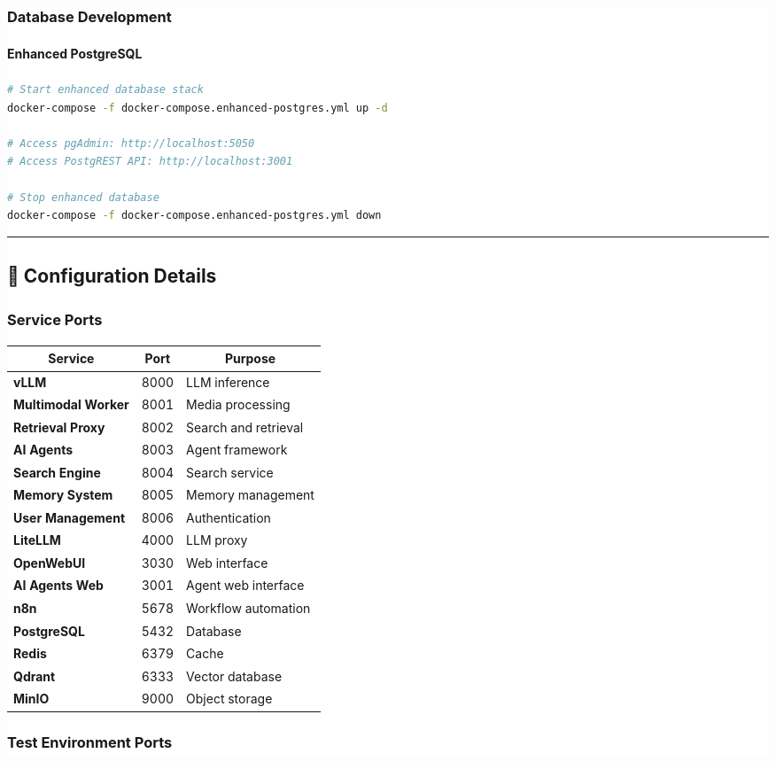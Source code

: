 ### **Database Development**

#### **Enhanced PostgreSQL**
```bash
# Start enhanced database stack
docker-compose -f docker-compose.enhanced-postgres.yml up -d

# Access pgAdmin: http://localhost:5050
# Access PostgREST API: http://localhost:3001

# Stop enhanced database
docker-compose -f docker-compose.enhanced-postgres.yml down
```

---

## 🔧 **Configuration Details**

### **Service Ports**

| Service | Port | Purpose |
|---------|------|---------|
| **vLLM** | 8000 | LLM inference |
| **Multimodal Worker** | 8001 | Media processing |
| **Retrieval Proxy** | 8002 | Search and retrieval |
| **AI Agents** | 8003 | Agent framework |
| **Search Engine** | 8004 | Search service |
| **Memory System** | 8005 | Memory management |
| **User Management** | 8006 | Authentication |
| **LiteLLM** | 4000 | LLM proxy |
| **OpenWebUI** | 3030 | Web interface |
| **AI Agents Web** | 3001 | Agent web interface |
| **n8n** | 5678 | Workflow automation |
| **PostgreSQL** | 5432 | Database |
| **Redis** | 6379 | Cache |
| **Qdrant** | 6333 | Vector database |
| **MinIO** | 9000 | Object storage |

### **Test Environment Ports**
